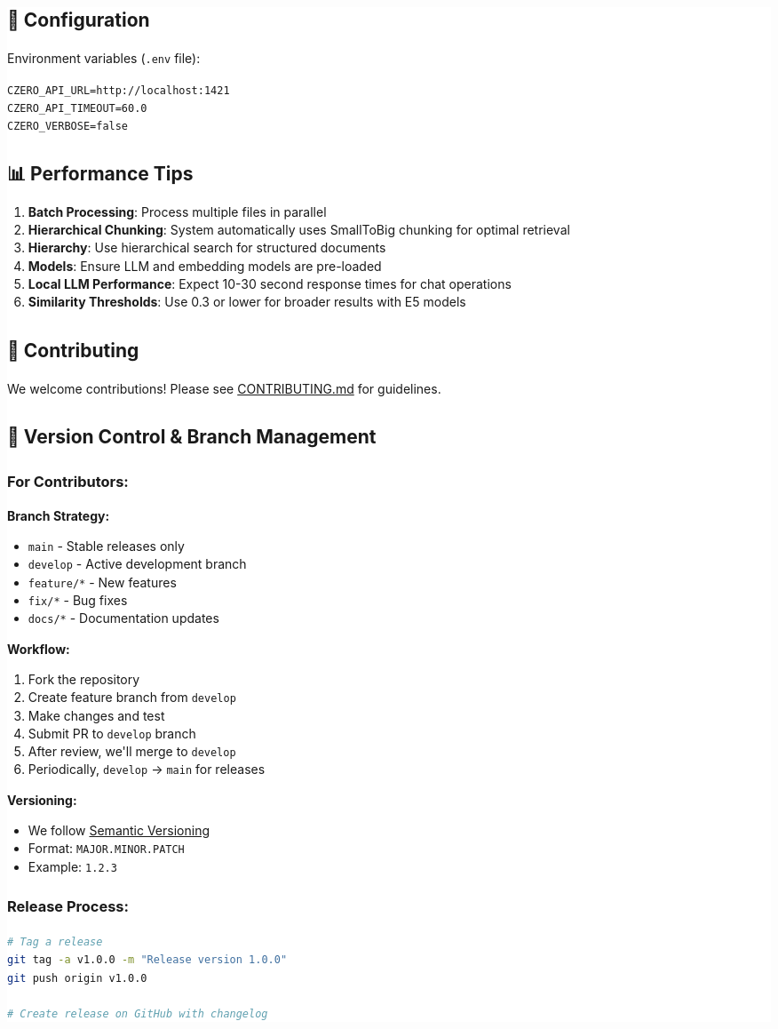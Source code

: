 ## 🔐 Configuration

Environment variables (`.env` file):

```env
CZERO_API_URL=http://localhost:1421
CZERO_API_TIMEOUT=60.0
CZERO_VERBOSE=false
```

## 📊 Performance Tips

1. **Batch Processing**: Process multiple files in parallel
2. **Hierarchical Chunking**: System automatically uses SmallToBig chunking for optimal retrieval
3. **Hierarchy**: Use hierarchical search for structured documents
4. **Models**: Ensure LLM and embedding models are pre-loaded
5. **Local LLM Performance**: Expect 10-30 second response times for chat operations
6. **Similarity Thresholds**: Use 0.3 or lower for broader results with E5 models

## 🤝 Contributing

We welcome contributions! Please see [CONTRIBUTING.md](CONTRIBUTING.md) for guidelines.

## 🚢 Version Control & Branch Management

### For Contributors:

**Branch Strategy:**
- `main` - Stable releases only
- `develop` - Active development branch
- `feature/*` - New features
- `fix/*` - Bug fixes
- `docs/*` - Documentation updates

**Workflow:**
1. Fork the repository
2. Create feature branch from `develop`
3. Make changes and test
4. Submit PR to `develop` branch
5. After review, we'll merge to `develop`
6. Periodically, `develop` → `main` for releases

**Versioning:**
- We follow [Semantic Versioning](https://semver.org/)
- Format: `MAJOR.MINOR.PATCH`
- Example: `1.2.3`

### Release Process:
```bash
# Tag a release
git tag -a v1.0.0 -m "Release version 1.0.0"
git push origin v1.0.0

# Create release on GitHub with changelog
```
